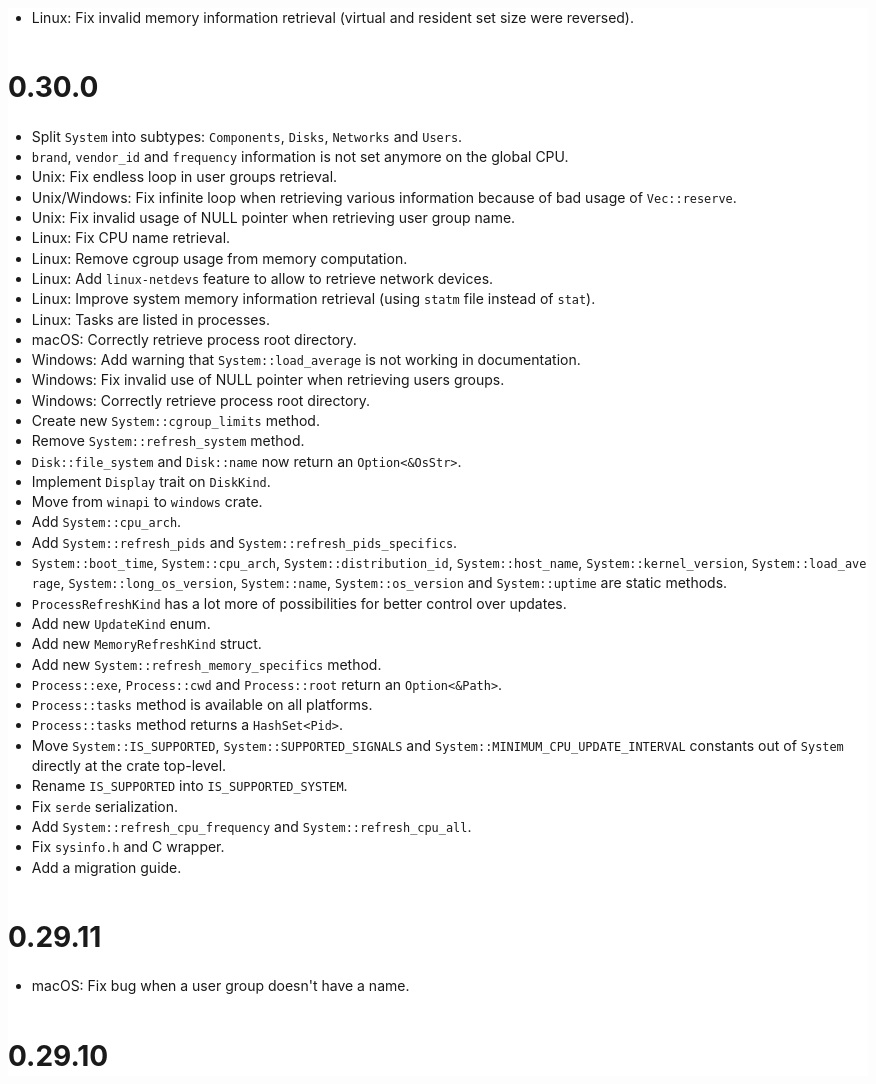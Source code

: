  * Linux: Fix invalid memory information retrieval (virtual and resident set size were reversed).

# 0.30.0

 * Split `System` into subtypes: `Components`, `Disks`, `Networks` and `Users`.
 * `brand`, `vendor_id` and `frequency` information is not set anymore on the global CPU.
 * Unix: Fix endless loop in user groups retrieval.
 * Unix/Windows: Fix infinite loop when retrieving various information because of bad usage
   of `Vec::reserve`.
 * Unix: Fix invalid usage of NULL pointer when retrieving user group name.
 * Linux: Fix CPU name retrieval.
 * Linux: Remove cgroup usage from memory computation.
 * Linux: Add `linux-netdevs` feature to allow to retrieve network devices.
 * Linux: Improve system memory information retrieval (using `statm` file instead of `stat`).
 * Linux: Tasks are listed in processes.
 * macOS: Correctly retrieve process root directory.
 * Windows: Add warning that `System::load_average` is not working in documentation.
 * Windows: Fix invalid use of NULL pointer when retrieving users groups.
 * Windows: Correctly retrieve process root directory.
 * Create new `System::cgroup_limits` method.
 * Remove `System::refresh_system` method.
 * `Disk::file_system` and `Disk::name` now return an `Option<&OsStr>`.
 * Implement `Display` trait on `DiskKind`.
 * Move from `winapi` to `windows` crate.
 * Add `System::cpu_arch`.
 * Add `System::refresh_pids` and `System::refresh_pids_specifics`.
 * `System::boot_time`, `System::cpu_arch`, `System::distribution_id`, `System::host_name`,
   `System::kernel_version`, `System::load_average`, `System::long_os_version`, `System::name`,
   `System::os_version` and `System::uptime` are static methods.
 * `ProcessRefreshKind` has a lot more of possibilities for better control over updates.
 * Add new `UpdateKind` enum.
 * Add new `MemoryRefreshKind` struct.
 * Add new `System::refresh_memory_specifics` method.
 * `Process::exe`, `Process::cwd` and `Process::root` return an `Option<&Path>`.
 * `Process::tasks` method is available on all platforms.
 * `Process::tasks` method returns a `HashSet<Pid>`.
 * Move `System::IS_SUPPORTED`, `System::SUPPORTED_SIGNALS` and
   `System::MINIMUM_CPU_UPDATE_INTERVAL` constants out of `System` directly at the crate top-level.
 * Rename `IS_SUPPORTED` into `IS_SUPPORTED_SYSTEM`.
 * Fix `serde` serialization.
 * Add `System::refresh_cpu_frequency` and `System::refresh_cpu_all`.
 * Fix `sysinfo.h` and C wrapper.
 * Add a migration guide.

# 0.29.11

 * macOS: Fix bug when a user group doesn't have a name.

# 0.29.10
